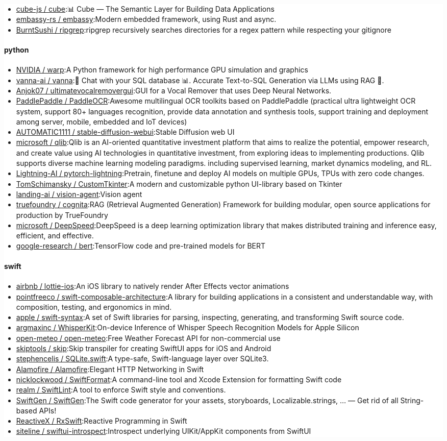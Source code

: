 * [cube-js / cube](https://github.com/cube-js/cube):📊 Cube — The Semantic Layer for Building Data Applications
* [embassy-rs / embassy](https://github.com/embassy-rs/embassy):Modern embedded framework, using Rust and async.
* [BurntSushi / ripgrep](https://github.com/BurntSushi/ripgrep):ripgrep recursively searches directories for a regex pattern while respecting your gitignore

#### python
* [NVIDIA / warp](https://github.com/NVIDIA/warp):A Python framework for high performance GPU simulation and graphics
* [vanna-ai / vanna](https://github.com/vanna-ai/vanna):🤖 Chat with your SQL database 📊. Accurate Text-to-SQL Generation via LLMs using RAG 🔄.
* [Anjok07 / ultimatevocalremovergui](https://github.com/Anjok07/ultimatevocalremovergui):GUI for a Vocal Remover that uses Deep Neural Networks.
* [PaddlePaddle / PaddleOCR](https://github.com/PaddlePaddle/PaddleOCR):Awesome multilingual OCR toolkits based on PaddlePaddle (practical ultra lightweight OCR system, support 80+ languages recognition, provide data annotation and synthesis tools, support training and deployment among server, mobile, embedded and IoT devices)
* [AUTOMATIC1111 / stable-diffusion-webui](https://github.com/AUTOMATIC1111/stable-diffusion-webui):Stable Diffusion web UI
* [microsoft / qlib](https://github.com/microsoft/qlib):Qlib is an AI-oriented quantitative investment platform that aims to realize the potential, empower research, and create value using AI technologies in quantitative investment, from exploring ideas to implementing productions. Qlib supports diverse machine learning modeling paradigms. including supervised learning, market dynamics modeling, and RL.
* [Lightning-AI / pytorch-lightning](https://github.com/Lightning-AI/pytorch-lightning):Pretrain, finetune and deploy AI models on multiple GPUs, TPUs with zero code changes.
* [TomSchimansky / CustomTkinter](https://github.com/TomSchimansky/CustomTkinter):A modern and customizable python UI-library based on Tkinter
* [landing-ai / vision-agent](https://github.com/landing-ai/vision-agent):Vision agent
* [truefoundry / cognita](https://github.com/truefoundry/cognita):RAG (Retrieval Augmented Generation) Framework for building modular, open source applications for production by TrueFoundry
* [microsoft / DeepSpeed](https://github.com/microsoft/DeepSpeed):DeepSpeed is a deep learning optimization library that makes distributed training and inference easy, efficient, and effective.
* [google-research / bert](https://github.com/google-research/bert):TensorFlow code and pre-trained models for BERT

#### swift
* [airbnb / lottie-ios](https://github.com/airbnb/lottie-ios):An iOS library to natively render After Effects vector animations
* [pointfreeco / swift-composable-architecture](https://github.com/pointfreeco/swift-composable-architecture):A library for building applications in a consistent and understandable way, with composition, testing, and ergonomics in mind.
* [apple / swift-syntax](https://github.com/apple/swift-syntax):A set of Swift libraries for parsing, inspecting, generating, and transforming Swift source code.
* [argmaxinc / WhisperKit](https://github.com/argmaxinc/WhisperKit):On-device Inference of Whisper Speech Recognition Models for Apple Silicon
* [open-meteo / open-meteo](https://github.com/open-meteo/open-meteo):Free Weather Forecast API for non-commercial use
* [skiptools / skip](https://github.com/skiptools/skip):Skip transpiler for creating SwiftUI apps for iOS and Android
* [stephencelis / SQLite.swift](https://github.com/stephencelis/SQLite.swift):A type-safe, Swift-language layer over SQLite3.
* [Alamofire / Alamofire](https://github.com/Alamofire/Alamofire):Elegant HTTP Networking in Swift
* [nicklockwood / SwiftFormat](https://github.com/nicklockwood/SwiftFormat):A command-line tool and Xcode Extension for formatting Swift code
* [realm / SwiftLint](https://github.com/realm/SwiftLint):A tool to enforce Swift style and conventions.
* [SwiftGen / SwiftGen](https://github.com/SwiftGen/SwiftGen):The Swift code generator for your assets, storyboards, Localizable.strings, … — Get rid of all String-based APIs!
* [ReactiveX / RxSwift](https://github.com/ReactiveX/RxSwift):Reactive Programming in Swift
* [siteline / swiftui-introspect](https://github.com/siteline/swiftui-introspect):Introspect underlying UIKit/AppKit components from SwiftUI